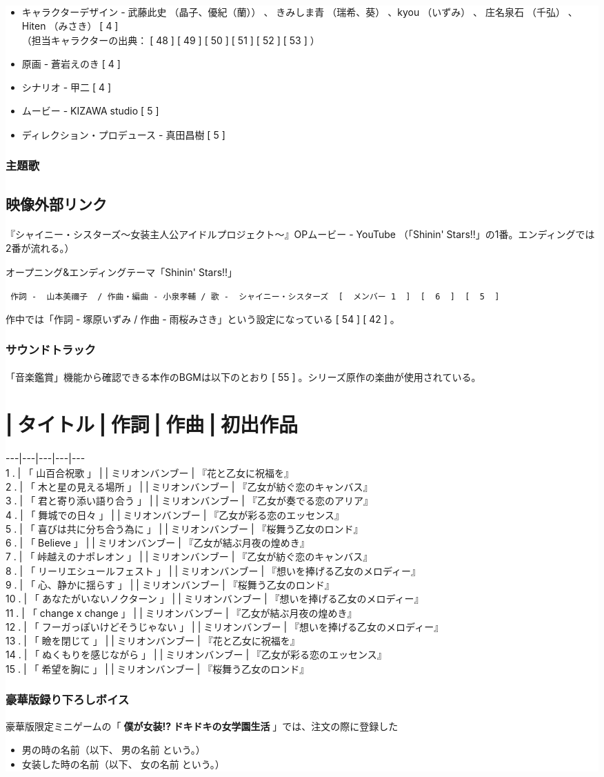   * キャラクターデザイン -  武藤此史  （晶子、優紀（蘭））  、  きみしま青  （瑞希、葵）  、kyou  （いずみ）  、  庄名泉石  （千弘）  、Hiten  （みさき）  [  4  ]    
（担当キャラクターの出典：  [  48  ]  [  49  ]  [  50  ]  [  51  ]  [  52  ]  [  53  ]  ）

  * 原画 - 蒼岩えのき  [  4  ] 
  * シナリオ - 甲二  [  4  ] 
  * ムービー - KIZAWA studio  [  5  ] 
  * ディレクション・プロデュース - 真田昌樹  [  5  ] 

###  主題歌



映像外部リンク  
---  
『シャイニー・シスターズ〜女装主人公アイドルプロジェクト〜』OPムービー  \-  YouTube  （「Shinin'
Stars!!」の1番。エンディングでは2番が流れる。）  
  
オープニング&エンディングテーマ「Shinin' Stars!!」

     作詞 -  山本美禰子  / 作曲・編曲 - 小泉孝輔 / 歌 -  シャイニー・シスターズ  [  メンバー 1  ]  [  6  ]  [  5  ] 

作中では「作詞 - 塚原いずみ / 作曲 - 雨桜みさき」という設定になっている  [  54  ]  [  42  ]  。

###  サウンドトラック



「音楽鑑賞」機能から確認できる本作のBGMは以下のとおり  [  55  ]  。シリーズ原作の楽曲が使用されている。

#  |  タイトル  |  作詞  |  作曲  |  初出作品   
---|---|---|---|---  
1  .  |  「  山百合祝歌  」  |  |  ミリオンバンブー  |  『花と乙女に祝福を』   
2  .  |  「  木と星の見える場所  」  |  |  ミリオンバンブー  |  『乙女が紡ぐ恋のキャンバス』   
3  .  |  「  君と寄り添い語り合う  」  |  |  ミリオンバンブー  |  『乙女が奏でる恋のアリア』   
4  .  |  「  舞城での日々  」  |  |  ミリオンバンブー  |  『乙女が彩る恋のエッセンス』   
5  .  |  「  喜びは共に分ち合う為に  」  |  |  ミリオンバンブー  |  『桜舞う乙女のロンド』   
6  .  |  「  Believe  」  |  |  ミリオンバンブー  |  『乙女が結ぶ月夜の煌めき』   
7  .  |  「  峠越えのナポレオン  」  |  |  ミリオンバンブー  |  『乙女が紡ぐ恋のキャンバス』   
8  .  |  「  リーリエシュールフェスト  」  |  |  ミリオンバンブー  |  『想いを捧げる乙女のメロディー』   
9  .  |  「  心、静かに揺らす  」  |  |  ミリオンバンブー  |  『桜舞う乙女のロンド』   
10  .  |  「  あなたがいないノクターン  」  |  |  ミリオンバンブー  |  『想いを捧げる乙女のメロディー』   
11  .  |  「  change x change  」  |  |  ミリオンバンブー  |  『乙女が結ぶ月夜の煌めき』   
12  .  |  「  フーガっぽいけどそうじゃない  」  |  |  ミリオンバンブー  |  『想いを捧げる乙女のメロディー』   
13  .  |  「  瞼を閉じて  」  |  |  ミリオンバンブー  |  『花と乙女に祝福を』   
14  .  |  「  ぬくもりを感じながら  」  |  |  ミリオンバンブー  |  『乙女が彩る恋のエッセンス』   
15  .  |  「  希望を胸に  」  |  |  ミリオンバンブー  |  『桜舞う乙女のロンド』   
  
###  豪華版録り下ろしボイス



豪華版限定ミニゲームの「 **僕が女装!? ドキドキの女学園生活** 」では、注文の際に登録した

  * 男の時の名前（以下、  男の名前  という。） 
  * 女装した時の名前（以下、  女の名前  という。） 
